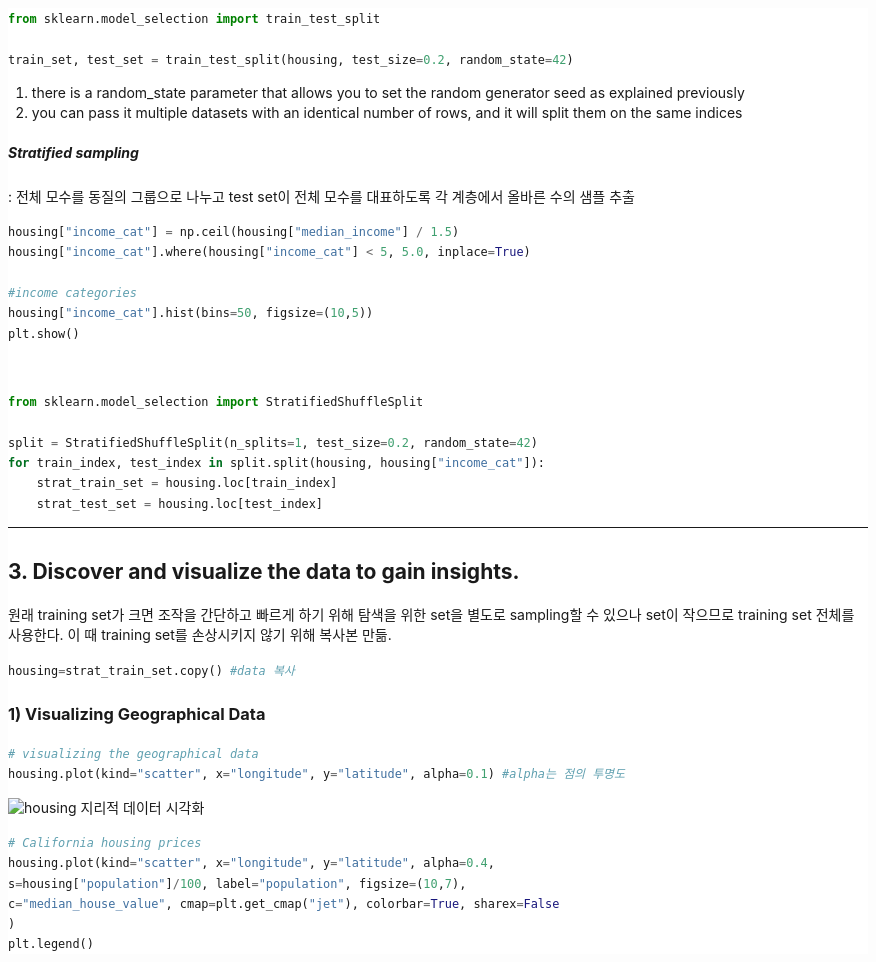 ```python
from sklearn.model_selection import train_test_split
 
train_set, test_set = train_test_split(housing, test_size=0.2, random_state=42)
```

1) there is a random_state parameter that allows you to set the random generator seed as explained previously
2) you can pass it multiple datasets with an identical number of rows, and it will split them on the same indices

##### Stratified sampling 
: 전체 모수를 동질의 그룹으로 나누고 test set이 전체 모수를 대표하도록 각 계층에서 올바른 수의 샘플 추출
```python
housing["income_cat"] = np.ceil(housing["median_income"] / 1.5)
housing["income_cat"].where(housing["income_cat"] < 5, 5.0, inplace=True)

#income categories
housing["income_cat"].hist(bins=50, figsize=(10,5))
plt.show()
```
![]()

```python
from sklearn.model_selection import StratifiedShuffleSplit
 
split = StratifiedShuffleSplit(n_splits=1, test_size=0.2, random_state=42)
for train_index, test_index in split.split(housing, housing["income_cat"]):
    strat_train_set = housing.loc[train_index]
    strat_test_set = housing.loc[test_index]
```


---

## **3. Discover and visualize the data to gain insights.**

 원래 training set가 크면 조작을 간단하고 빠르게 하기 위해 탐색을 위한 set을 별도로 sampling할 수 있으나 set이 작으므로 training set 전체를 사용한다. 이 때 training set를 손상시키지 않기 위해 복사본 만듦.
 
```python
housing=strat_train_set.copy() #data 복사
```

### 1) Visualizing Geographical Data

```python
# visualizing the geographical data
housing.plot(kind="scatter", x="longitude", y="latitude", alpha=0.1) #alpha는 점의 투명도
```

![housing 지리적 데이터 시각화](/ai-ml-study-ch2(1)/ch2-4.png)

```python
# California housing prices
housing.plot(kind="scatter", x="longitude", y="latitude", alpha=0.4,
s=housing["population"]/100, label="population", figsize=(10,7),
c="median_house_value", cmap=plt.get_cmap("jet"), colorbar=True, sharex=False
)
plt.legend()
```
